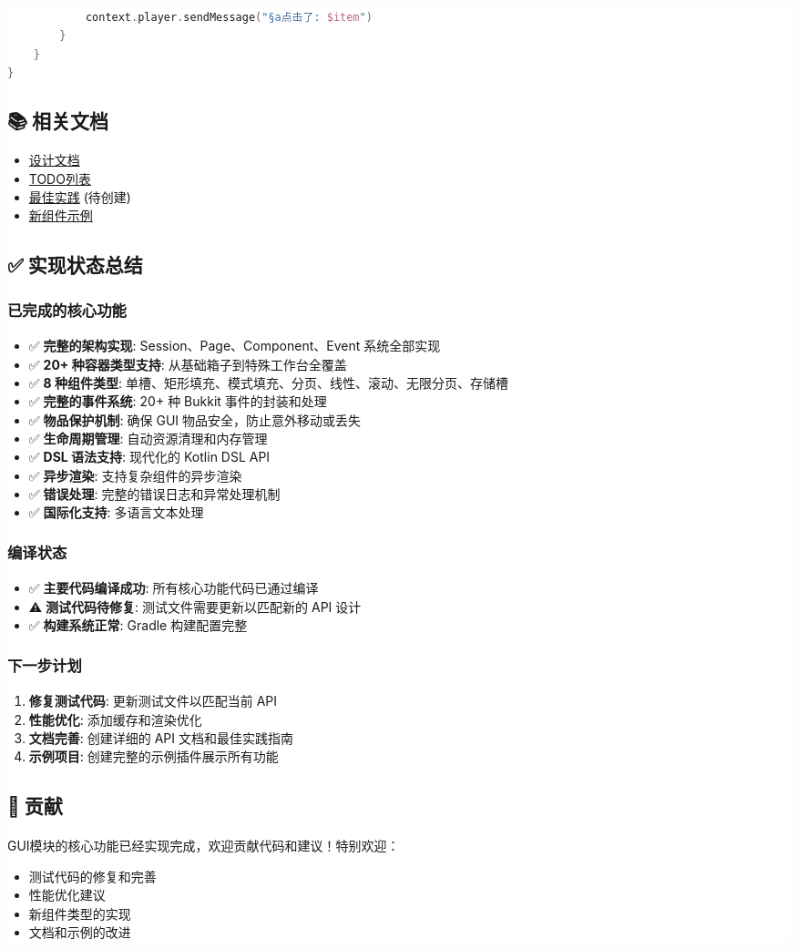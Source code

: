 ```kotlin
            context.player.sendMessage("§a点击了: $item")
        }
    }
}
```

## 📚 相关文档

- [设计文档](../../new-gui.md)
- [TODO列表](../../new-gui-todos.md)
- [最佳实践](docs/best-practices.md) (待创建)
- [新组件示例](src/test/kotlin/city/newnan/gui/example/NewComponentsExample.kt)

## ✅ 实现状态总结

### 已完成的核心功能
- ✅ **完整的架构实现**: Session、Page、Component、Event 系统全部实现
- ✅ **20+ 种容器类型支持**: 从基础箱子到特殊工作台全覆盖
- ✅ **8 种组件类型**: 单槽、矩形填充、模式填充、分页、线性、滚动、无限分页、存储槽
- ✅ **完整的事件系统**: 20+ 种 Bukkit 事件的封装和处理
- ✅ **物品保护机制**: 确保 GUI 物品安全，防止意外移动或丢失
- ✅ **生命周期管理**: 自动资源清理和内存管理
- ✅ **DSL 语法支持**: 现代化的 Kotlin DSL API
- ✅ **异步渲染**: 支持复杂组件的异步渲染
- ✅ **错误处理**: 完整的错误日志和异常处理机制
- ✅ **国际化支持**: 多语言文本处理

### 编译状态
- ✅ **主要代码编译成功**: 所有核心功能代码已通过编译
- ⚠️ **测试代码待修复**: 测试文件需要更新以匹配新的 API 设计
- ✅ **构建系统正常**: Gradle 构建配置完整

### 下一步计划
1. **修复测试代码**: 更新测试文件以匹配当前 API
2. **性能优化**: 添加缓存和渲染优化
3. **文档完善**: 创建详细的 API 文档和最佳实践指南
4. **示例项目**: 创建完整的示例插件展示所有功能

## 🤝 贡献

GUI模块的核心功能已经实现完成，欢迎贡献代码和建议！特别欢迎：
- 测试代码的修复和完善
- 性能优化建议
- 新组件类型的实现
- 文档和示例的改进
